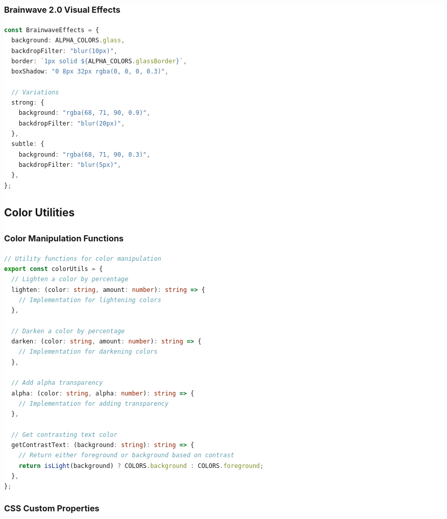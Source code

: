 ### Brainwave 2.0 Visual Effects

```typescript
const BrainwaveEffects = {
  background: ALPHA_COLORS.glass,
  backdropFilter: "blur(10px)",
  border: `1px solid ${ALPHA_COLORS.glassBorder}`,
  boxShadow: "0 8px 32px rgba(0, 0, 0, 0.3)",

  // Variations
  strong: {
    background: "rgba(68, 71, 90, 0.9)",
    backdropFilter: "blur(20px)",
  },
  subtle: {
    background: "rgba(68, 71, 90, 0.3)",
    backdropFilter: "blur(5px)",
  },
};
```

## Color Utilities

### Color Manipulation Functions

```typescript
// Utility functions for color manipulation
export const colorUtils = {
  // Lighten a color by percentage
  lighten: (color: string, amount: number): string => {
    // Implementation for lightening colors
  },

  // Darken a color by percentage
  darken: (color: string, amount: number): string => {
    // Implementation for darkening colors
  },

  // Add alpha transparency
  alpha: (color: string, alpha: number): string => {
    // Implementation for adding transparency
  },

  // Get contrasting text color
  getContrastText: (background: string): string => {
    // Return either foreground or background based on contrast
    return isLight(background) ? COLORS.background : COLORS.foreground;
  },
};
```

### CSS Custom Properties
